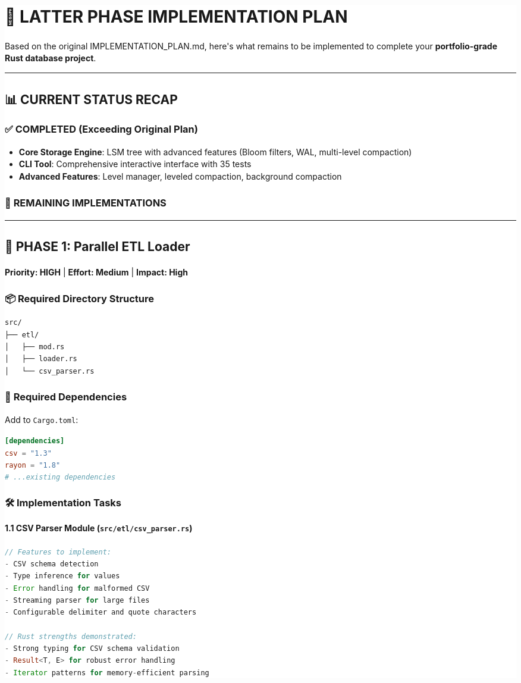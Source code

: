 # 🚀 **LATTER PHASE IMPLEMENTATION PLAN**

Based on the original IMPLEMENTATION_PLAN.md, here's what remains to be implemented to complete your **portfolio-grade Rust database project**.

---

## 📊 **CURRENT STATUS RECAP**

### ✅ **COMPLETED (Exceeding Original Plan)**
- **Core Storage Engine**: LSM tree with advanced features (Bloom filters, WAL, multi-level compaction)
- **CLI Tool**: Comprehensive interactive interface with 35 tests
- **Advanced Features**: Level manager, leveled compaction, background compaction

### 🔶 **REMAINING IMPLEMENTATIONS**

---

## 🧰 **PHASE 1: Parallel ETL Loader** 
**Priority: HIGH** | **Effort: Medium** | **Impact: High**

### 📦 **Required Directory Structure**
```
src/
├── etl/
│   ├── mod.rs
│   ├── loader.rs
│   └── csv_parser.rs
```

### 🔧 **Required Dependencies**
Add to `Cargo.toml`:
```toml
[dependencies]
csv = "1.3"
rayon = "1.8"
# ...existing dependencies
```

### 🛠 **Implementation Tasks**

#### **1.1 CSV Parser Module (`src/etl/csv_parser.rs`)**
```rust
// Features to implement:
- CSV schema detection
- Type inference for values
- Error handling for malformed CSV
- Streaming parser for large files
- Configurable delimiter and quote characters

// Rust strengths demonstrated:
- Strong typing for CSV schema validation
- Result<T, E> for robust error handling
- Iterator patterns for memory-efficient parsing
```
